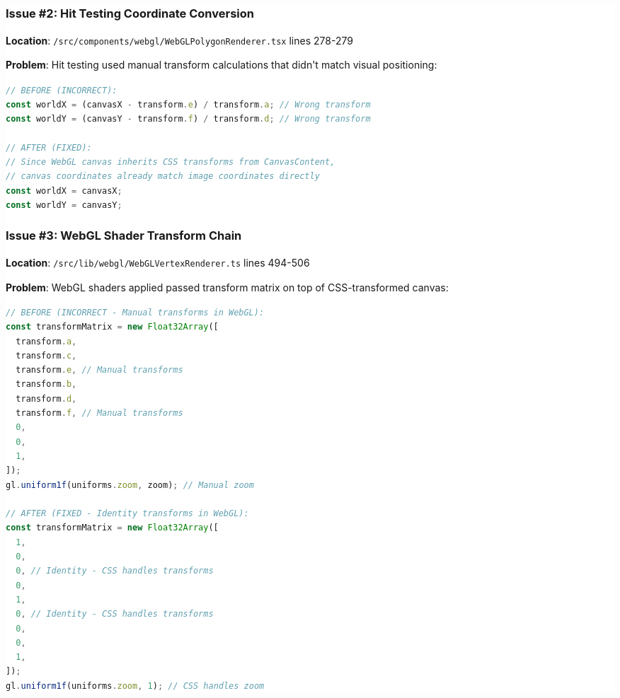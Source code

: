 ### Issue #2: Hit Testing Coordinate Conversion

**Location**: `/src/components/webgl/WebGLPolygonRenderer.tsx` lines 278-279

**Problem**: Hit testing used manual transform calculations that didn't match visual positioning:

```typescript
// BEFORE (INCORRECT):
const worldX = (canvasX - transform.e) / transform.a; // Wrong transform
const worldY = (canvasY - transform.f) / transform.d; // Wrong transform

// AFTER (FIXED):
// Since WebGL canvas inherits CSS transforms from CanvasContent,
// canvas coordinates already match image coordinates directly
const worldX = canvasX;
const worldY = canvasY;
```

### Issue #3: WebGL Shader Transform Chain

**Location**: `/src/lib/webgl/WebGLVertexRenderer.ts` lines 494-506

**Problem**: WebGL shaders applied passed transform matrix on top of CSS-transformed canvas:

```typescript
// BEFORE (INCORRECT - Manual transforms in WebGL):
const transformMatrix = new Float32Array([
  transform.a,
  transform.c,
  transform.e, // Manual transforms
  transform.b,
  transform.d,
  transform.f, // Manual transforms
  0,
  0,
  1,
]);
gl.uniform1f(uniforms.zoom, zoom); // Manual zoom

// AFTER (FIXED - Identity transforms in WebGL):
const transformMatrix = new Float32Array([
  1,
  0,
  0, // Identity - CSS handles transforms
  0,
  1,
  0, // Identity - CSS handles transforms
  0,
  0,
  1,
]);
gl.uniform1f(uniforms.zoom, 1); // CSS handles zoom
```
